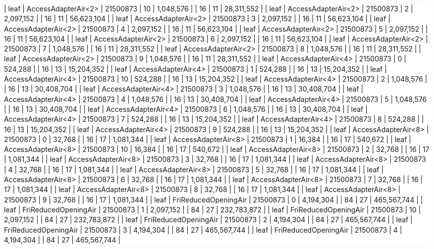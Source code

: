 | leaf | AccessAdapterAir<2> | 21500873 | 10 | 1,048,576 |  | 16 | 11 | 28,311,552 | 
| leaf | AccessAdapterAir<2> | 21500873 | 2 | 2,097,152 |  | 16 | 11 | 56,623,104 | 
| leaf | AccessAdapterAir<2> | 21500873 | 3 | 2,097,152 |  | 16 | 11 | 56,623,104 | 
| leaf | AccessAdapterAir<2> | 21500873 | 4 | 2,097,152 |  | 16 | 11 | 56,623,104 | 
| leaf | AccessAdapterAir<2> | 21500873 | 5 | 2,097,152 |  | 16 | 11 | 56,623,104 | 
| leaf | AccessAdapterAir<2> | 21500873 | 6 | 2,097,152 |  | 16 | 11 | 56,623,104 | 
| leaf | AccessAdapterAir<2> | 21500873 | 7 | 1,048,576 |  | 16 | 11 | 28,311,552 | 
| leaf | AccessAdapterAir<2> | 21500873 | 8 | 1,048,576 |  | 16 | 11 | 28,311,552 | 
| leaf | AccessAdapterAir<2> | 21500873 | 9 | 1,048,576 |  | 16 | 11 | 28,311,552 | 
| leaf | AccessAdapterAir<4> | 21500873 | 0 | 524,288 |  | 16 | 13 | 15,204,352 | 
| leaf | AccessAdapterAir<4> | 21500873 | 1 | 524,288 |  | 16 | 13 | 15,204,352 | 
| leaf | AccessAdapterAir<4> | 21500873 | 10 | 524,288 |  | 16 | 13 | 15,204,352 | 
| leaf | AccessAdapterAir<4> | 21500873 | 2 | 1,048,576 |  | 16 | 13 | 30,408,704 | 
| leaf | AccessAdapterAir<4> | 21500873 | 3 | 1,048,576 |  | 16 | 13 | 30,408,704 | 
| leaf | AccessAdapterAir<4> | 21500873 | 4 | 1,048,576 |  | 16 | 13 | 30,408,704 | 
| leaf | AccessAdapterAir<4> | 21500873 | 5 | 1,048,576 |  | 16 | 13 | 30,408,704 | 
| leaf | AccessAdapterAir<4> | 21500873 | 6 | 1,048,576 |  | 16 | 13 | 30,408,704 | 
| leaf | AccessAdapterAir<4> | 21500873 | 7 | 524,288 |  | 16 | 13 | 15,204,352 | 
| leaf | AccessAdapterAir<4> | 21500873 | 8 | 524,288 |  | 16 | 13 | 15,204,352 | 
| leaf | AccessAdapterAir<4> | 21500873 | 9 | 524,288 |  | 16 | 13 | 15,204,352 | 
| leaf | AccessAdapterAir<8> | 21500873 | 0 | 32,768 |  | 16 | 17 | 1,081,344 | 
| leaf | AccessAdapterAir<8> | 21500873 | 1 | 16,384 |  | 16 | 17 | 540,672 | 
| leaf | AccessAdapterAir<8> | 21500873 | 10 | 16,384 |  | 16 | 17 | 540,672 | 
| leaf | AccessAdapterAir<8> | 21500873 | 2 | 32,768 |  | 16 | 17 | 1,081,344 | 
| leaf | AccessAdapterAir<8> | 21500873 | 3 | 32,768 |  | 16 | 17 | 1,081,344 | 
| leaf | AccessAdapterAir<8> | 21500873 | 4 | 32,768 |  | 16 | 17 | 1,081,344 | 
| leaf | AccessAdapterAir<8> | 21500873 | 5 | 32,768 |  | 16 | 17 | 1,081,344 | 
| leaf | AccessAdapterAir<8> | 21500873 | 6 | 32,768 |  | 16 | 17 | 1,081,344 | 
| leaf | AccessAdapterAir<8> | 21500873 | 7 | 32,768 |  | 16 | 17 | 1,081,344 | 
| leaf | AccessAdapterAir<8> | 21500873 | 8 | 32,768 |  | 16 | 17 | 1,081,344 | 
| leaf | AccessAdapterAir<8> | 21500873 | 9 | 32,768 |  | 16 | 17 | 1,081,344 | 
| leaf | FriReducedOpeningAir | 21500873 | 0 | 4,194,304 |  | 84 | 27 | 465,567,744 | 
| leaf | FriReducedOpeningAir | 21500873 | 1 | 2,097,152 |  | 84 | 27 | 232,783,872 | 
| leaf | FriReducedOpeningAir | 21500873 | 10 | 2,097,152 |  | 84 | 27 | 232,783,872 | 
| leaf | FriReducedOpeningAir | 21500873 | 2 | 4,194,304 |  | 84 | 27 | 465,567,744 | 
| leaf | FriReducedOpeningAir | 21500873 | 3 | 4,194,304 |  | 84 | 27 | 465,567,744 | 
| leaf | FriReducedOpeningAir | 21500873 | 4 | 4,194,304 |  | 84 | 27 | 465,567,744 | 